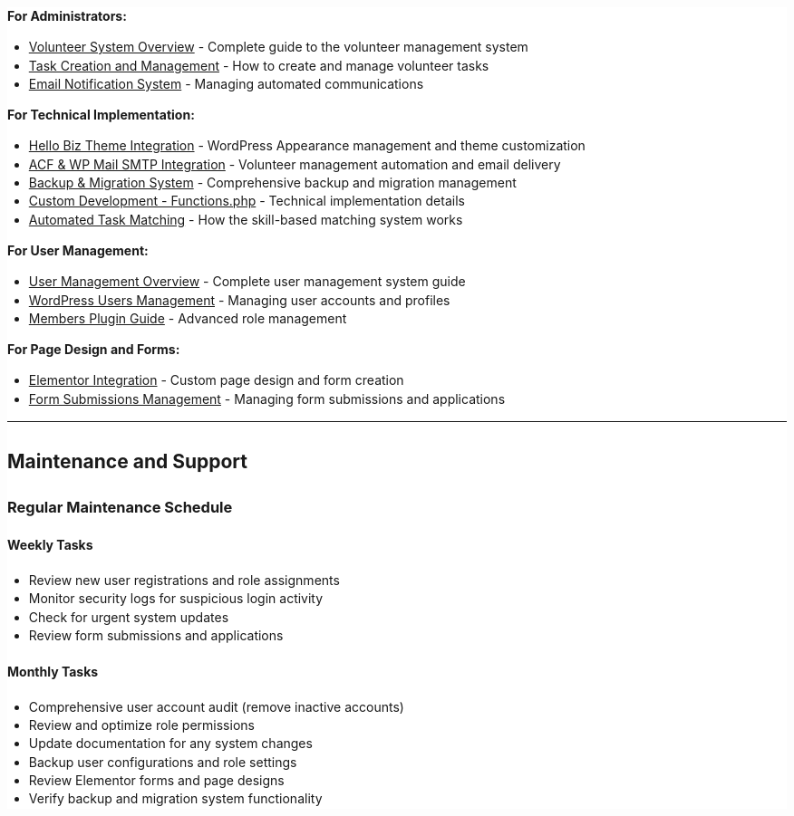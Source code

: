 **For Administrators:**
- [Volunteer System Overview](/docs/volunteer-management/volunteer-system-overview) - Complete guide to the volunteer management system
- [Task Creation and Management](/docs/volunteer-management/task-management) - How to create and manage volunteer tasks
- [Email Notification System](/docs/volunteer-management/email-notifications) - Managing automated communications

**For Technical Implementation:**
- [Hello Biz Theme Integration](/docs/custom-development/hello-biz-theme-integration) - WordPress Appearance management and theme customization
- [ACF & WP Mail SMTP Integration](/docs/custom-development/acf-wp-mail-smtp-integration) - Volunteer management automation and email delivery
- [Backup & Migration System](/docs/maintenance-support/backup-migration-system) - Comprehensive backup and migration management
- [Custom Development - Functions.php](../custom-development/functions-php) - Technical implementation details
- [Automated Task Matching](/docs/volunteer-management/automated-matching) - How the skill-based matching system works

**For User Management:**
- [User Management Overview](/docs/user-management/user-management-overview) - Complete user management system guide
- [WordPress Users Management](../user-management/wordpress-users-management) - Managing user accounts and profiles
- [Members Plugin Guide](../user-management/members-plugin-guide) - Advanced role management

**For Page Design and Forms:**
- [Elementor Integration](#elementor-integration) - Custom page design and form creation
- [Form Submissions Management](#form-submissions-management) - Managing form submissions and applications

---

## Maintenance and Support

### Regular Maintenance Schedule

#### Weekly Tasks
- Review new user registrations and role assignments
- Monitor security logs for suspicious login activity
- Check for urgent system updates
- Review form submissions and applications

#### Monthly Tasks  
- Comprehensive user account audit (remove inactive accounts)
- Review and optimize role permissions
- Update documentation for any system changes
- Backup user configurations and role settings
- Review Elementor forms and page designs
- Verify backup and migration system functionality

